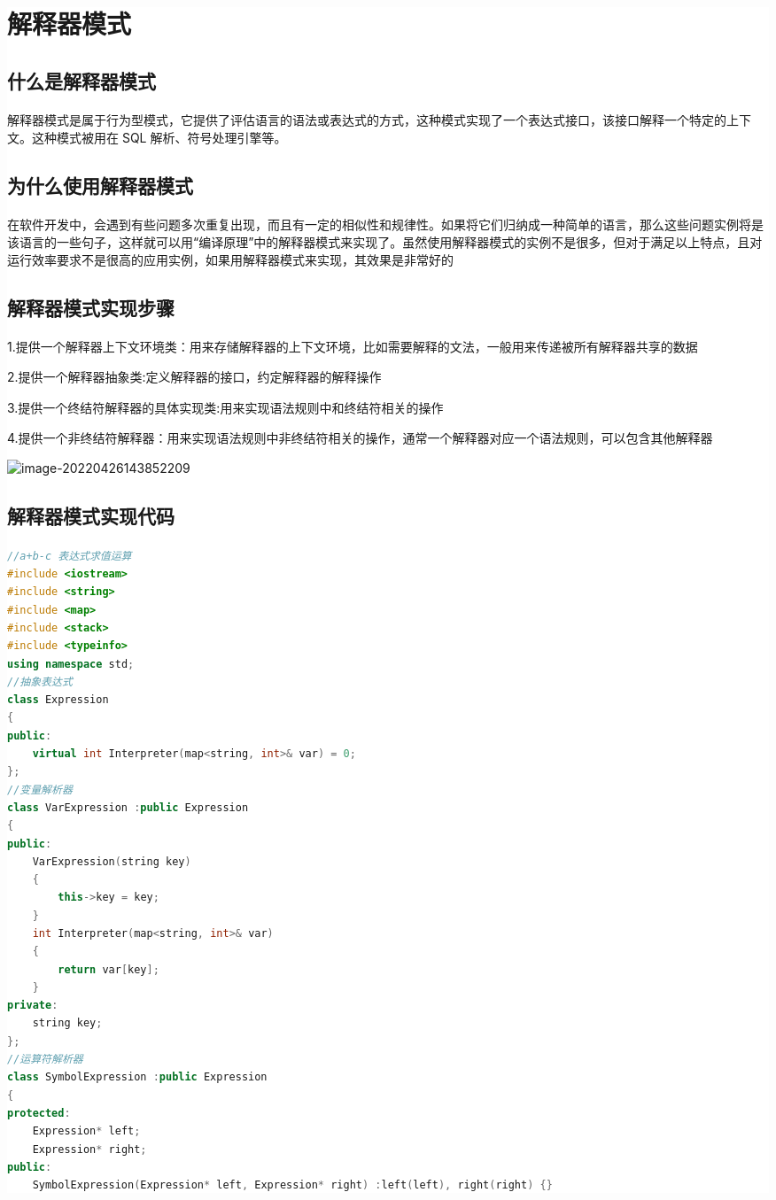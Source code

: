 # 解释器模式

## 什么是解释器模式

解释器模式是属于行为型模式，它提供了评估语言的语法或表达式的方式，这种模式实现了一个表达式接口，该接口解释一个特定的上下文。这种模式被用在 SQL 解析、符号处理引擎等。

## 为什么使用解释器模式

在软件开发中，会遇到有些问题多次重复出现，而且有一定的相似性和规律性。如果将它们归纳成一种简单的语言，那么这些问题实例将是该语言的一些句子，这样就可以用“编译原理”中的解释器模式来实现了。虽然使用解释器模式的实例不是很多，但对于满足以上特点，且对运行效率要求不是很高的应用实例，如果用解释器模式来实现，其效果是非常好的

## 解释器模式实现步骤

1.提供一个解释器上下文环境类：用来存储解释器的上下文环境，比如需要解释的文法，一般用来传递被所有解释器共享的数据

2.提供一个解释器抽象类:定义解释器的接口，约定解释器的解释操作

3.提供一个终结符解释器的具体实现类:用来实现语法规则中和终结符相关的操作

4.提供一个非终结符解释器：用来实现语法规则中非终结符相关的操作，通常一个解释器对应一个语法规则，可以包含其他解释器

![image-20220426143852209](C++设计模式.assets\image-20220426143852209.png)

## 解释器模式实现代码

```c++
//a+b-c 表达式求值运算
#include <iostream>
#include <string>
#include <map>
#include <stack>
#include <typeinfo>
using namespace std;
//抽象表达式
class Expression
{
public:
	virtual int Interpreter(map<string, int>& var) = 0;
};
//变量解析器
class VarExpression :public Expression 
{
public:
	VarExpression(string key) 
	{
		this->key = key;
	}
	int Interpreter(map<string, int>& var) 
	{
		return var[key];
	}
private:
	string key;
};
//运算符解析器
class SymbolExpression :public Expression 
{
protected:
	Expression* left;
	Expression* right;
public:
	SymbolExpression(Expression* left, Expression* right) :left(left), right(right) {}
```